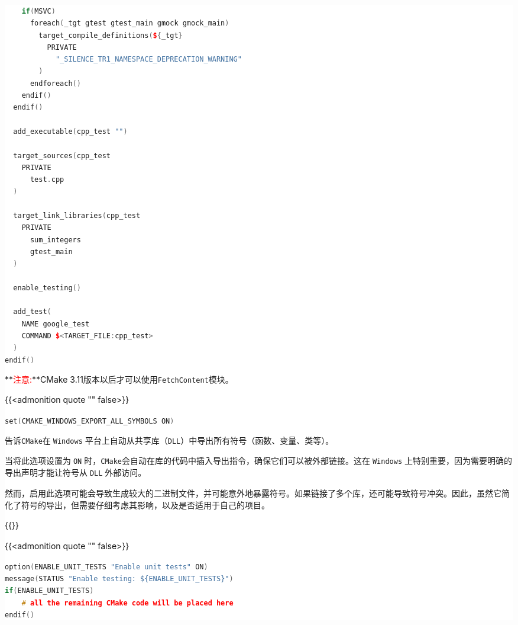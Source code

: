 ```c++
    if(MSVC)
      foreach(_tgt gtest gtest_main gmock gmock_main)
        target_compile_definitions(${_tgt}
          PRIVATE
            "_SILENCE_TR1_NAMESPACE_DEPRECATION_WARNING"
        )
      endforeach()
    endif()
  endif()

  add_executable(cpp_test "")

  target_sources(cpp_test
    PRIVATE
      test.cpp
  )

  target_link_libraries(cpp_test
    PRIVATE
      sum_integers
      gtest_main
  )

  enable_testing()

  add_test(
    NAME google_test
    COMMAND $<TARGET_FILE:cpp_test>
  )
endif()
```

**<font color=red>注意:</font>**CMake 3.11版本以后才可以使用`FetchContent`模块。

{{<admonition quote "" false>}}
```c++
set(CMAKE_WINDOWS_EXPORT_ALL_SYMBOLS ON)
```

告诉`CMake`在 `Windows` 平台上自动从共享库（`DLL`）中导出所有符号（函数、变量、类等）。

当将此选项设置为 `ON` 时，`CMake`会自动在库的代码中插入导出指令，确保它们可以被外部链接。这在 `Windows` 上特别重要，因为需要明确的导出声明才能让符号从 `DLL` 外部访问。

然而，启用此选项可能会导致生成较大的二进制文件，并可能意外地暴露符号。如果链接了多个库，还可能导致符号冲突。因此，虽然它简化了符号的导出，但需要仔细考虑其影响，以及是否适用于自己的项目。

{{</admonition>}}

{{<admonition quote "" false>}}
```c++
option(ENABLE_UNIT_TESTS "Enable unit tests" ON)
message(STATUS "Enable testing: ${ENABLE_UNIT_TESTS}")
if(ENABLE_UNIT_TESTS)
    # all the remaining CMake code will be placed here
endif()
```
